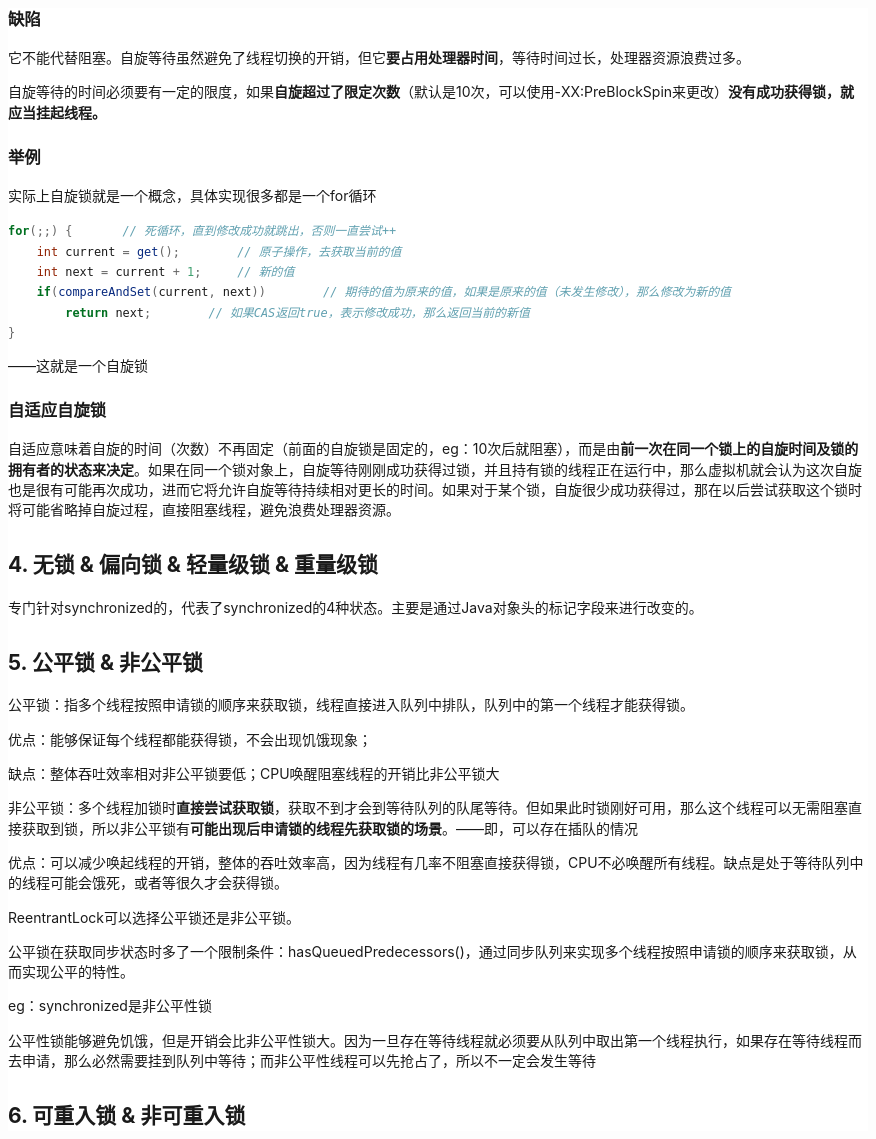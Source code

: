 ### 缺陷

它不能代替阻塞。自旋等待虽然避免了线程切换的开销，但它**要占用处理器时间**，等待时间过长，处理器资源浪费过多。

自旋等待的时间必须要有一定的限度，如果**自旋超过了限定次数**（默认是10次，可以使用-XX:PreBlockSpin来更改）**没有成功获得锁，就应当挂起线程。**

### 举例

实际上自旋锁就是一个概念，具体实现很多都是一个for循环

```java
for(;;) {		// 死循环，直到修改成功就跳出，否则一直尝试++
    int current = get();		// 原子操作，去获取当前的值
    int next = current + 1;		// 新的值
    if(compareAndSet(current, next))		// 期待的值为原来的值，如果是原来的值（未发生修改），那么修改为新的值
        return next;		// 如果CAS返回true，表示修改成功，那么返回当前的新值
}
```

——这就是一个自旋锁

### 自适应自旋锁

自适应意味着自旋的时间（次数）不再固定（前面的自旋锁是固定的，eg：10次后就阻塞），而是由**前一次在同一个锁上的自旋时间及锁的拥有者的状态来决定**。如果在同一个锁对象上，自旋等待刚刚成功获得过锁，并且持有锁的线程正在运行中，那么虚拟机就会认为这次自旋也是很有可能再次成功，进而它将允许自旋等待持续相对更长的时间。如果对于某个锁，自旋很少成功获得过，那在以后尝试获取这个锁时将可能省略掉自旋过程，直接阻塞线程，避免浪费处理器资源。

## 4. 无锁 & 偏向锁 & 轻量级锁 & 重量级锁

专门针对synchronized的，代表了synchronized的4种状态。主要是通过Java对象头的标记字段来进行改变的。



## 5. 公平锁 & 非公平锁

公平锁：指多个线程按照申请锁的顺序来获取锁，线程直接进入队列中排队，队列中的第一个线程才能获得锁。

优点：能够保证每个线程都能获得锁，不会出现饥饿现象；

缺点：整体吞吐效率相对非公平锁要低；CPU唤醒阻塞线程的开销比非公平锁大

非公平锁：多个线程加锁时**直接尝试获取锁**，获取不到才会到等待队列的队尾等待。但如果此时锁刚好可用，那么这个线程可以无需阻塞直接获取到锁，所以非公平锁有**可能出现后申请锁的线程先获取锁的场景**。——即，可以存在插队的情况

优点：可以减少唤起线程的开销，整体的吞吐效率高，因为线程有几率不阻塞直接获得锁，CPU不必唤醒所有线程。缺点是处于等待队列中的线程可能会饿死，或者等很久才会获得锁。

ReentrantLock可以选择公平锁还是非公平锁。

公平锁在获取同步状态时多了一个限制条件：hasQueuedPredecessors()，通过同步队列来实现多个线程按照申请锁的顺序来获取锁，从而实现公平的特性。

eg：synchronized是非公平性锁

公平性锁能够避免饥饿，但是开销会比非公平性锁大。因为一旦存在等待线程就必须要从队列中取出第一个线程执行，如果存在等待线程而去申请，那么必然需要挂到队列中等待；而非公平性线程可以先抢占了，所以不一定会发生等待

## 6. 可重入锁 & 非可重入锁
